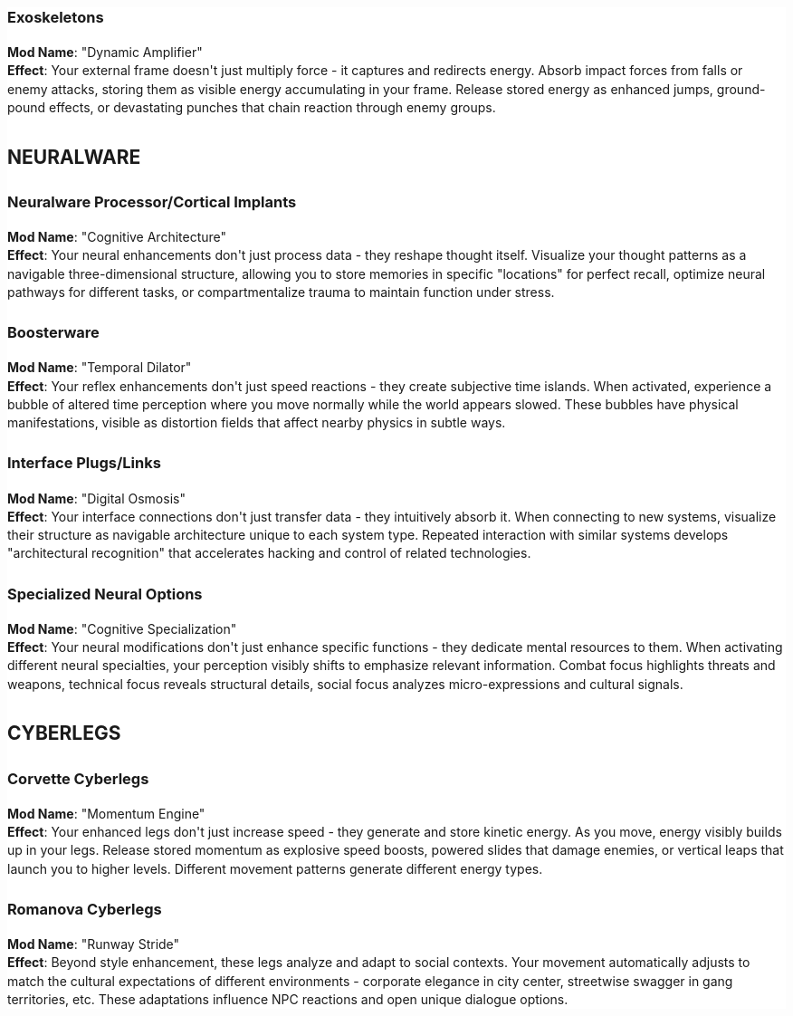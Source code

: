### Exoskeletons
**Mod Name**: "Dynamic Amplifier"  
**Effect**: Your external frame doesn't just multiply force - it captures and redirects energy. Absorb impact forces from falls or enemy attacks, storing them as visible energy accumulating in your frame. Release stored energy as enhanced jumps, ground-pound effects, or devastating punches that chain reaction through enemy groups.

## NEURALWARE

### Neuralware Processor/Cortical Implants
**Mod Name**: "Cognitive Architecture"  
**Effect**: Your neural enhancements don't just process data - they reshape thought itself. Visualize your thought patterns as a navigable three-dimensional structure, allowing you to store memories in specific "locations" for perfect recall, optimize neural pathways for different tasks, or compartmentalize trauma to maintain function under stress.

### Boosterware
**Mod Name**: "Temporal Dilator"  
**Effect**: Your reflex enhancements don't just speed reactions - they create subjective time islands. When activated, experience a bubble of altered time perception where you move normally while the world appears slowed. These bubbles have physical manifestations, visible as distortion fields that affect nearby physics in subtle ways.

### Interface Plugs/Links
**Mod Name**: "Digital Osmosis"  
**Effect**: Your interface connections don't just transfer data - they intuitively absorb it. When connecting to new systems, visualize their structure as navigable architecture unique to each system type. Repeated interaction with similar systems develops "architectural recognition" that accelerates hacking and control of related technologies.

### Specialized Neural Options
**Mod Name**: "Cognitive Specialization"  
**Effect**: Your neural modifications don't just enhance specific functions - they dedicate mental resources to them. When activating different neural specialties, your perception visibly shifts to emphasize relevant information. Combat focus highlights threats and weapons, technical focus reveals structural details, social focus analyzes micro-expressions and cultural signals.

## CYBERLEGS

### Corvette Cyberlegs
**Mod Name**: "Momentum Engine"  
**Effect**: Your enhanced legs don't just increase speed - they generate and store kinetic energy. As you move, energy visibly builds up in your legs. Release stored momentum as explosive speed boosts, powered slides that damage enemies, or vertical leaps that launch you to higher levels. Different movement patterns generate different energy types.

### Romanova Cyberlegs
**Mod Name**: "Runway Stride"  
**Effect**: Beyond style enhancement, these legs analyze and adapt to social contexts. Your movement automatically adjusts to match the cultural expectations of different environments - corporate elegance in city center, streetwise swagger in gang territories, etc. These adaptations influence NPC reactions and open unique dialogue options.
